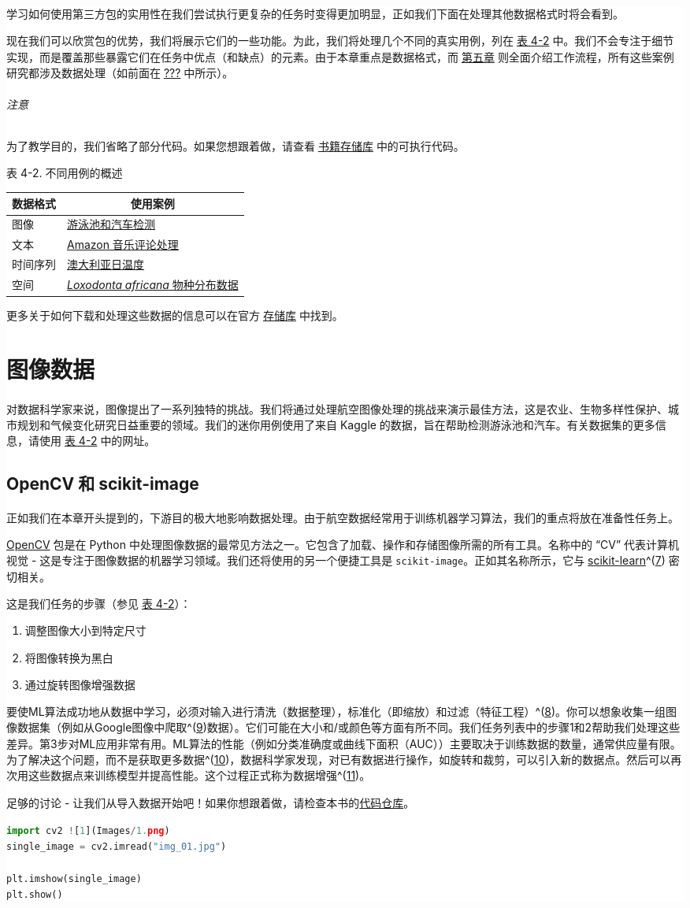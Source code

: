 学习如何使用第三方包的实用性在我们尝试执行更复杂的任务时变得更加明显，正如我们下面在处理其他数据格式时将会看到。

现在我们可以欣赏包的优势，我们将展示它们的一些功能。为此，我们将处理几个不同的真实用例，列在 [表 4-2](#case-study-table) 中。我们不会专注于细节实现，而是覆盖那些暴露它们在任务中优点（和缺点）的元素。由于本章重点是数据格式，而 [第五章](ch05.xhtml#ch06) 则全面介绍工作流程，所有这些案例研究都涉及数据处理（如前面在 [???](#pipelines_diff) 中所示）。 

###### 注意

为了教学目的，我们省略了部分代码。如果您想跟着做，请查看 [书籍存储库](https://github.com/moderndatadesign/PyR4MDS) 中的可执行代码。

表 4-2\. 不同用例的概述

| 数据格式 | 使用案例 |
| --- | --- |
| 图像 | [游泳池和汽车检测](https://www.kaggle.com/kbhartiya83/swimming-pool-and-car-detection) |
| 文本 | [Amazon 音乐评论处理](http://jmcauley.ucsd.edu/data/amazon/) |
| 时间序列 | [澳大利亚日温度](https://raw.githubusercontent.com/jbrownlee/Datasets/master/daily-min-temperatures.csv) |
| 空间 | [*Loxodonta africana* 物种分布数据](https://www.gbif.org/) |

更多关于如何下载和处理这些数据的信息可以在官方 [存储库](https://github.com/moderndatadesign/PyR4MDS) 中找到。

# 图像数据

对数据科学家来说，图像提出了一系列独特的挑战。我们将通过处理航空图像处理的挑战来演示最佳方法，这是农业、生物多样性保护、城市规划和气候变化研究日益重要的领域。我们的迷你用例使用了来自 Kaggle 的数据，旨在帮助检测游泳池和汽车。有关数据集的更多信息，请使用 [表 4-2](#case-study-table) 中的网址。

## OpenCV 和 scikit-image

正如我们在本章开头提到的，下游目的极大地影响数据处理。由于航空数据经常用于训练机器学习算法，我们的重点将放在准备性任务上。

[OpenCV](https://opencv.org/) 包是在 Python 中处理图像数据的最常见方法之一。它包含了加载、操作和存储图像所需的所有工具。名称中的 “CV” 代表计算机视觉 - 这是专注于图像数据的机器学习领域。我们还将使用的另一个便捷工具是 `scikit-image`。正如其名称所示，它与 [scikit-learn](https://scikit-learn.org/stable/)^([7](ch04.xhtml#idm45127451817912)) 密切相关。

这是我们任务的步骤（参见 [表 4-2](#case-study-table)）：

1.  调整图像大小到特定尺寸

1.  将图像转换为黑白

1.  通过旋转图像增强数据

要使ML算法成功地从数据中学习，必须对输入进行清洗（数据整理），标准化（即缩放）和过滤（特征工程）^([8](ch04.xhtml#idm45127451810536))。你可以想象收集一组图像数据集（例如从Google图像中爬取^([9](ch04.xhtml#idm45127451809800))数据）。它们可能在大小和/或颜色等方面有所不同。我们任务列表中的步骤1和2帮助我们处理这些差异。第3步对ML应用非常有用。ML算法的性能（例如分类准确度或曲线下面积（AUC））主要取决于训练数据的数量，通常供应量有限。为了解决这个问题，而不是获取更多数据^([10](ch04.xhtml#idm45127451808600))，数据科学家发现，对已有数据进行操作，如旋转和裁剪，可以引入新的数据点。然后可以再次用这些数据点来训练模型并提高性能。这个过程正式称为数据增强^([11](ch04.xhtml#idm45127451807656))。

足够的讨论 - 让我们从导入数据开始吧！如果你想跟着做，请检查本书的[代码仓库](https://github.com/moderndatadesign/PyR4MDS)。

```py
import cv2 ![1](Images/1.png)
single_image = cv2.imread("img_01.jpg")

plt.imshow(single_image)
plt.show()
```

